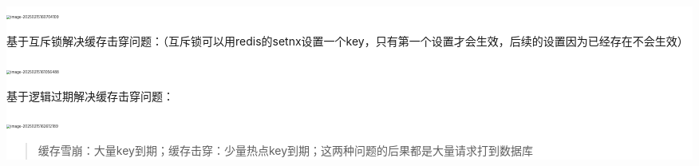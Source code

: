 <img src="https://cdn.jsdelivr.net/gh/shnpd/blog-pic@main/csdn/20250303123618090.png" alt="image-20250215160704109" style="zoom:33%;" />

基于互斥锁解决缓存击穿问题：（互斥锁可以用redis的setnx设置一个key，只有第一个设置才会生效，后续的设置因为已经存在不会生效）

<img src="https://cdn.jsdelivr.net/gh/shnpd/blog-pic@main/csdn/20250303123618091.png" alt="image-20250215161056488" style="zoom:33%;" />

基于逻辑过期解决缓存击穿问题：

<img src="https://cdn.jsdelivr.net/gh/shnpd/blog-pic@main/csdn/20250303123618092.png" alt="image-20250215162612189" style="zoom:33%;" />



> 缓存雪崩：大量key到期；缓存击穿：少量热点key到期；这两种问题的后果都是大量请求打到数据库

